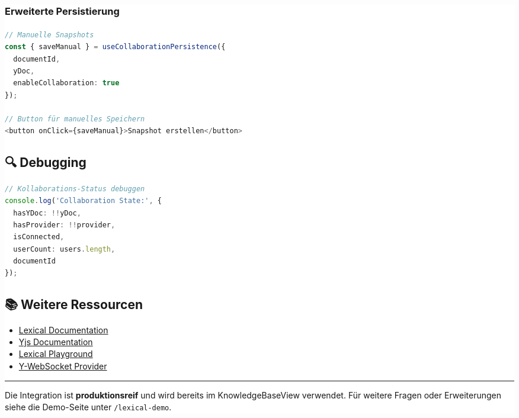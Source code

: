 ### Erweiterte Persistierung

```typescript
// Manuelle Snapshots
const { saveManual } = useCollaborationPersistence({
  documentId,
  yDoc,
  enableCollaboration: true
});

// Button für manuelles Speichern
<button onClick={saveManual}>Snapshot erstellen</button>
```

## 🔍 Debugging

```typescript
// Kollaborations-Status debuggen
console.log('Collaboration State:', {
  hasYDoc: !!yDoc,
  hasProvider: !!provider,
  isConnected,
  userCount: users.length,
  documentId
});
```

## 📚 Weitere Ressourcen

- [Lexical Documentation](https://lexical.dev/)
- [Yjs Documentation](https://docs.yjs.dev/)
- [Lexical Playground](https://playground.lexical.dev/)
- [Y-WebSocket Provider](https://github.com/yjs/y-websocket)

---

Die Integration ist **produktionsreif** und wird bereits im KnowledgeBaseView verwendet. Für weitere Fragen oder Erweiterungen siehe die Demo-Seite unter `/lexical-demo`.